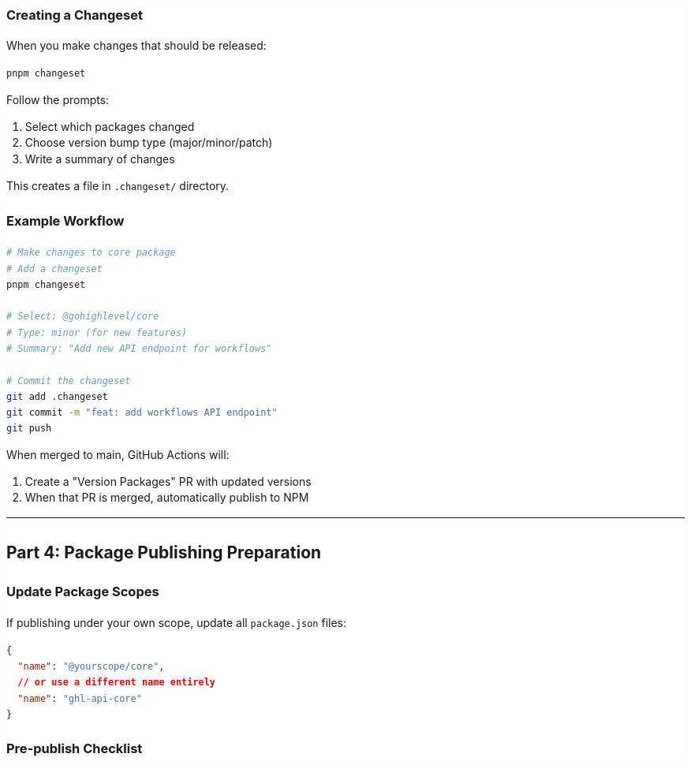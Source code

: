 ### Creating a Changeset

When you make changes that should be released:

```bash
pnpm changeset
```

Follow the prompts:
1. Select which packages changed
2. Choose version bump type (major/minor/patch)
3. Write a summary of changes

This creates a file in `.changeset/` directory.

### Example Workflow

```bash
# Make changes to core package
# Add a changeset
pnpm changeset

# Select: @gohighlevel/core
# Type: minor (for new features)
# Summary: "Add new API endpoint for workflows"

# Commit the changeset
git add .changeset
git commit -m "feat: add workflows API endpoint"
git push
```

When merged to main, GitHub Actions will:
1. Create a "Version Packages" PR with updated versions
2. When that PR is merged, automatically publish to NPM

---

## Part 4: Package Publishing Preparation

### Update Package Scopes

If publishing under your own scope, update all `package.json` files:

```json
{
  "name": "@yourscope/core",
  // or use a different name entirely
  "name": "ghl-api-core"
}
```

### Pre-publish Checklist
